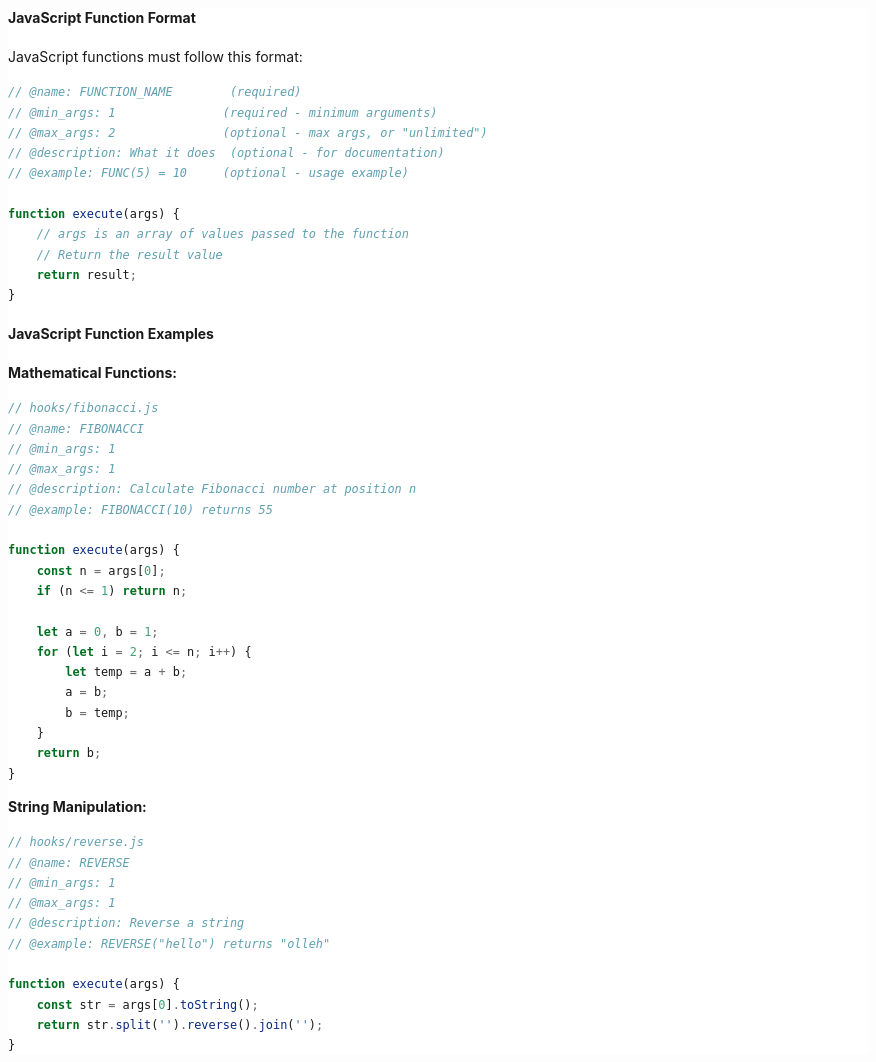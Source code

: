 #### JavaScript Function Format

JavaScript functions must follow this format:

```javascript
// @name: FUNCTION_NAME        (required)
// @min_args: 1               (required - minimum arguments)
// @max_args: 2               (optional - max args, or "unlimited")
// @description: What it does  (optional - for documentation)
// @example: FUNC(5) = 10     (optional - usage example)

function execute(args) {
    // args is an array of values passed to the function
    // Return the result value
    return result;
}
```

#### JavaScript Function Examples

**Mathematical Functions:**
```javascript
// hooks/fibonacci.js
// @name: FIBONACCI
// @min_args: 1
// @max_args: 1
// @description: Calculate Fibonacci number at position n
// @example: FIBONACCI(10) returns 55

function execute(args) {
    const n = args[0];
    if (n <= 1) return n;

    let a = 0, b = 1;
    for (let i = 2; i <= n; i++) {
        let temp = a + b;
        a = b;
        b = temp;
    }
    return b;
}
```

**String Manipulation:**
```javascript
// hooks/reverse.js
// @name: REVERSE
// @min_args: 1
// @max_args: 1
// @description: Reverse a string
// @example: REVERSE("hello") returns "olleh"

function execute(args) {
    const str = args[0].toString();
    return str.split('').reverse().join('');
}
```
